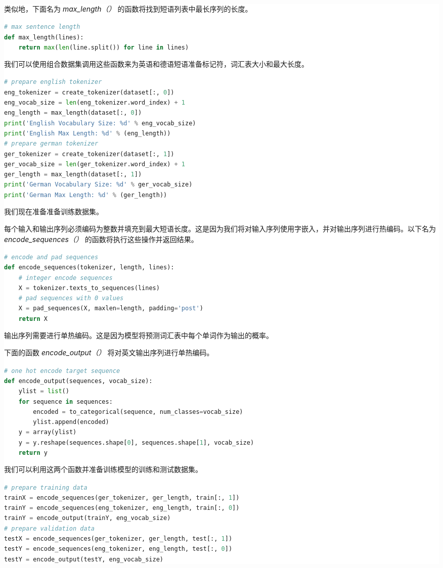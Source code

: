 类似地，下面名为 _max_length（）_ 的函数将找到短语列表中最长序列的长度。

```py
# max sentence length
def max_length(lines):
	return max(len(line.split()) for line in lines)
```

我们可以使用组合数据集调用这些函数来为英语和德语短语准备标记符，词汇表大小和最大长度。

```py
# prepare english tokenizer
eng_tokenizer = create_tokenizer(dataset[:, 0])
eng_vocab_size = len(eng_tokenizer.word_index) + 1
eng_length = max_length(dataset[:, 0])
print('English Vocabulary Size: %d' % eng_vocab_size)
print('English Max Length: %d' % (eng_length))
# prepare german tokenizer
ger_tokenizer = create_tokenizer(dataset[:, 1])
ger_vocab_size = len(ger_tokenizer.word_index) + 1
ger_length = max_length(dataset[:, 1])
print('German Vocabulary Size: %d' % ger_vocab_size)
print('German Max Length: %d' % (ger_length))
```

我们现在准备准备训练数据集。

每个输入和输出序列必须编码为整数并填充到最大短语长度。这是因为我们将对输入序列使用字嵌入，并对输出序列进行热编码。以下名为 _encode_sequences（）_ 的函数将执行这些操作并返回结果。

```py
# encode and pad sequences
def encode_sequences(tokenizer, length, lines):
	# integer encode sequences
	X = tokenizer.texts_to_sequences(lines)
	# pad sequences with 0 values
	X = pad_sequences(X, maxlen=length, padding='post')
	return X
```

输出序列需要进行单热编码。这是因为模型将预测词汇表中每个单词作为输出的概率。

下面的函数 _encode_output（）_ 将对英文输出序列进行单热编码。

```py
# one hot encode target sequence
def encode_output(sequences, vocab_size):
	ylist = list()
	for sequence in sequences:
		encoded = to_categorical(sequence, num_classes=vocab_size)
		ylist.append(encoded)
	y = array(ylist)
	y = y.reshape(sequences.shape[0], sequences.shape[1], vocab_size)
	return y
```

我们可以利用这两个函数并准备训练模型的训练和测试数据集。

```py
# prepare training data
trainX = encode_sequences(ger_tokenizer, ger_length, train[:, 1])
trainY = encode_sequences(eng_tokenizer, eng_length, train[:, 0])
trainY = encode_output(trainY, eng_vocab_size)
# prepare validation data
testX = encode_sequences(ger_tokenizer, ger_length, test[:, 1])
testY = encode_sequences(eng_tokenizer, eng_length, test[:, 0])
testY = encode_output(testY, eng_vocab_size)
```
